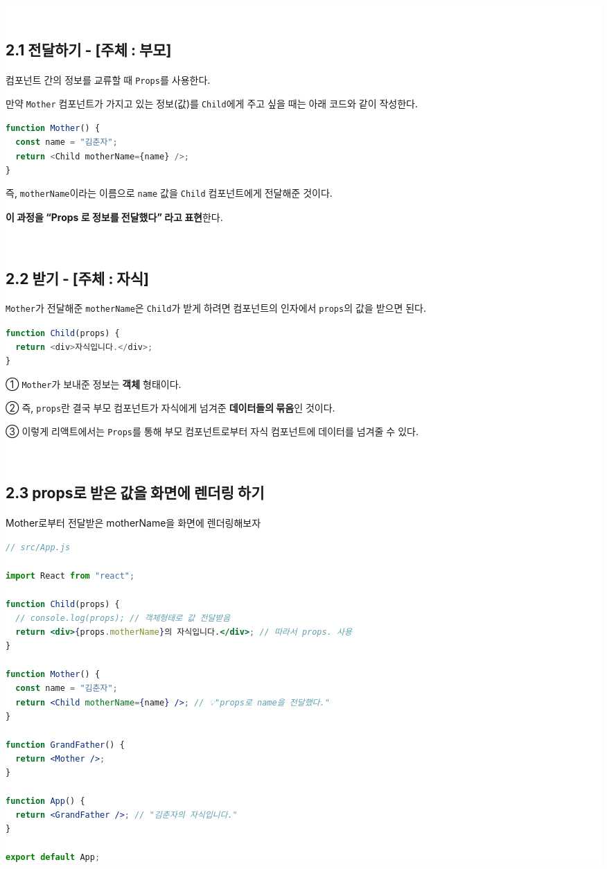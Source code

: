 <br>

## 2.1 전달하기 - [주체 : 부모]

컴포넌트 간의 정보를 교류할 때 `Props`를 사용한다.

만약 `Mother` 컴포넌트가 가지고 있는 정보(값)를 `Child`에게 주고 싶을 때는 아래 코드와 같이 작성한다.

```js
function Mother() {
  const name = "김춘자";
  return <Child motherName={name} />;
}
```

즉, `motherName`이라는 이름으로 `name` 값을 `Child` 컴포넌트에게 전달해준 것이다.

**이 과정을 “Props 로 정보를 전달했다” 라고 표현**한다.

<br>

## 2.2 받기 - [주체 : 자식]

`Mother`가 전달해준 `motherName`은 `Child`가 받게 하려면 컴포넌트의 인자에서 `props`의 값을 받으면 된다.

```js
function Child(props) {
  return <div>자식입니다.</div>;
}
```

① `Mother`가 보내준 정보는 **객체** 형태이다.

② 즉, `props`란 결국 부모 컴포넌트가 자식에게 넘겨준 **데이터들의 묶음**인 것이다.

③ 이렇게 리액트에서는 `Props`를 통해 부모 컴포넌트로부터 자식 컴포넌트에 데이터를 넘겨줄 수 있다.

<br>

## 2.3 props로 받은 값을 화면에 렌더링 하기

Mother로부터 전달받은 motherName을 화면에 렌더링해보자

```jsx
// src/App.js

import React from "react";

function Child(props) {
  // console.log(props); // 객체형태로 값 전달받음
  return <div>{props.motherName}의 자식입니다.</div>; // 따라서 props. 사용
}

function Mother() {
  const name = "김춘자";
  return <Child motherName={name} />; // 💡"props로 name을 전달했다."
}

function GrandFather() {
  return <Mother />;
}

function App() {
  return <GrandFather />; // "김춘자의 자식입니다."
}

export default App;
```
